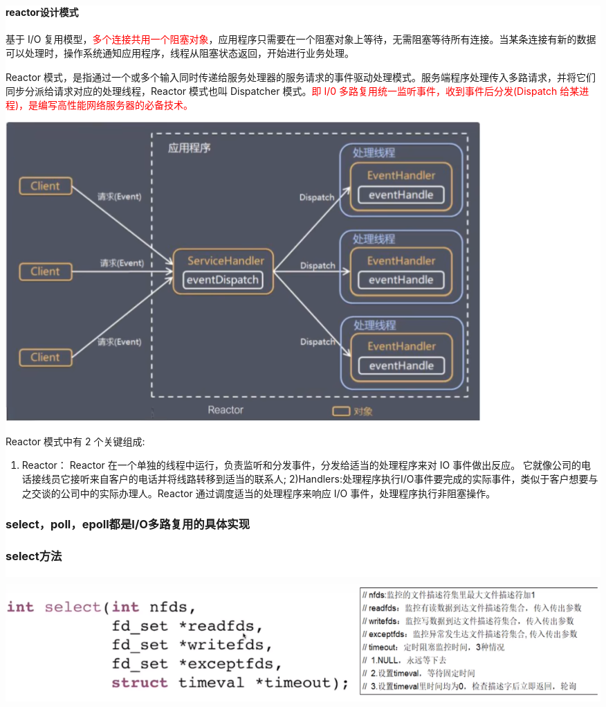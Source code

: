 #### reactor设计模式

基于 I/O 复用模型，<font color = 'red'>多个连接共用一个阻塞对象</font>，应用程序只需要在一个阻塞对象上等待，无需阻塞等待所有连接。当某条连接有新的数据可以处理时，操作系统通知应用程序，线程从阻塞状态返回，开始进行业务处理。

Reactor 模式，是指通过一个或多个输入同时传递给服务处理器的服务请求的事件驱动处理模式。服务端程序处理传入多路请求，并将它们同步分派给请求对应的处理线程，Reactor 模式也叫 Dispatcher 模式。<font color = 'red'>即 I/0 多路复用统一监听事件，收到事件后分发(Dispatch 给某进程)，是编写高性能网络服务器的必备技术。</font>

![](../image2/10.reactor设计模式.png)

Reactor 模式中有 2 个关键组成:
1) Reactor： Reactor 在一个单独的线程中运行，负责监听和分发事件，分发给适当的处理程序来对 IO 事件做出反应。 它就像公司的电话接线员它接听来自客户的电话并将线路转移到适当的联系人;
2)Handlers:处理程序执行I/O事件要完成的实际事件，类似于客户想要与之交谈的公司中的实际办理人。Reactor 通过调度适当的处理程序来响应 I/O 事件，处理程序执行非阻塞操作。






### select，poll，epoll都是I/O多路复用的具体实现

### select方法

![](../image2/11.select方法.jpg)

